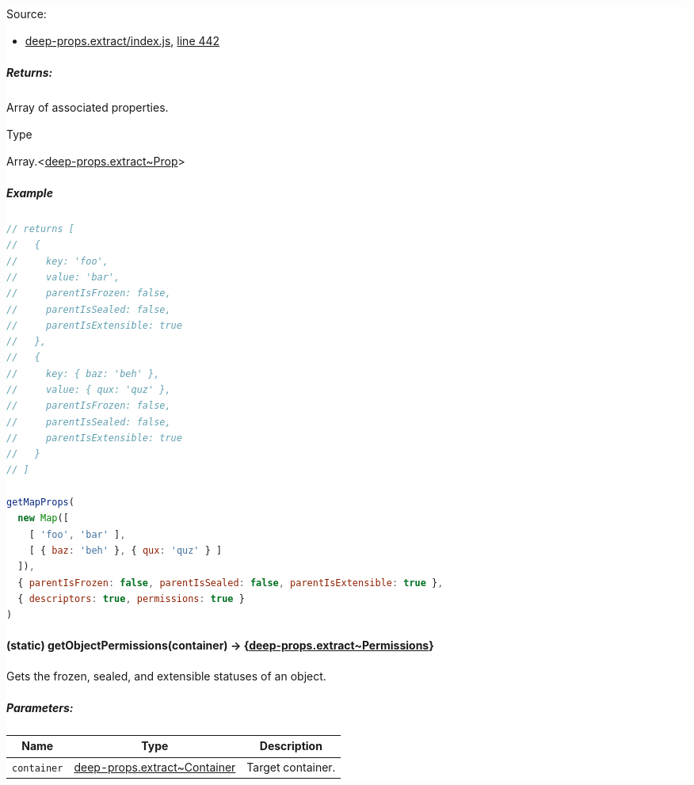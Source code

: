 Source:

*   [deep-props.extract/index.js](https://github.com/jpcx/deep-props.extract/blob/0.1.2/index.js), [line 442](https://github.com/jpcx/deep-props.extract/blob/0.1.2/index.js#L442)

##### Returns:

Array of associated properties.

Type

Array.<[deep-props.extract~Prop](https://github.com/jpcx/deep-props.extract/blob/0.1.2/docs/global.md#~Prop)>

##### Example

```js
// returns [
//   {
//     key: 'foo',
//     value: 'bar',
//     parentIsFrozen: false,
//     parentIsSealed: false,
//     parentIsExtensible: true
//   },
//   {
//     key: { baz: 'beh' },
//     value: { qux: 'quz' },
//     parentIsFrozen: false,
//     parentIsSealed: false,
//     parentIsExtensible: true
//   }
// ]

getMapProps(
  new Map([
    [ 'foo', 'bar' ],
    [ { baz: 'beh' }, { qux: 'quz' } ]
  ]),
  { parentIsFrozen: false, parentIsSealed: false, parentIsExtensible: true },
  { descriptors: true, permissions: true }
)
```

<a name=".getObjectPermissions"></a>
#### (static) getObjectPermissions(container) → \{[deep-props.extract~Permissions](https://github.com/jpcx/deep-props.extract/blob/0.1.2/docs/global.md#~Permissions)}

Gets the frozen, sealed, and extensible statuses of an object.

##### Parameters:

| Name | Type | Description |
| --- | --- | --- |
| `container` | [deep-props.extract~Container](https://github.com/jpcx/deep-props.extract/blob/0.1.2/docs/global.md#~Container) | Target container. |
